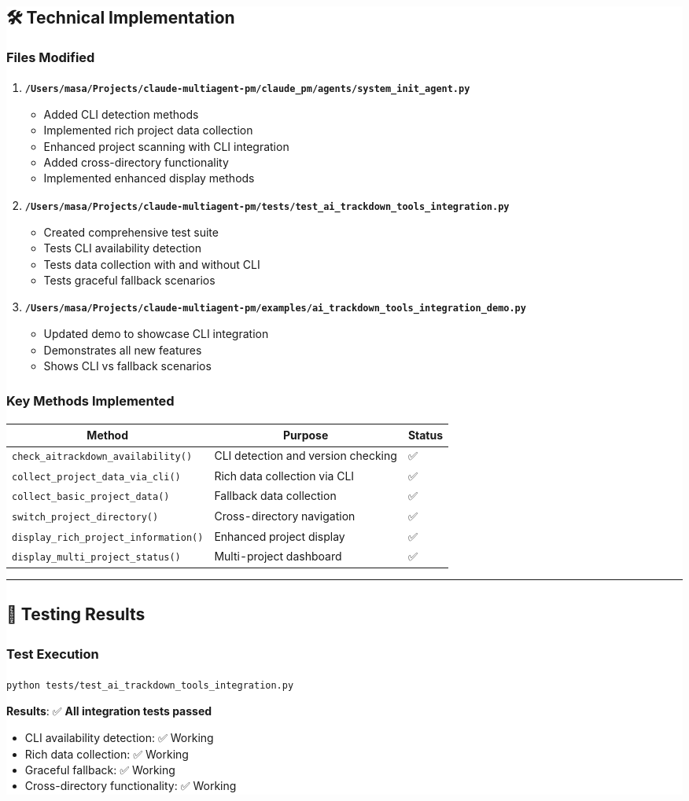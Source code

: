 
## 🛠 **Technical Implementation**

### **Files Modified**

1. **`/Users/masa/Projects/claude-multiagent-pm/claude_pm/agents/system_init_agent.py`**
   - Added CLI detection methods
   - Implemented rich project data collection
   - Enhanced project scanning with CLI integration
   - Added cross-directory functionality
   - Implemented enhanced display methods

2. **`/Users/masa/Projects/claude-multiagent-pm/tests/test_ai_trackdown_tools_integration.py`**
   - Created comprehensive test suite
   - Tests CLI availability detection
   - Tests data collection with and without CLI
   - Tests graceful fallback scenarios

3. **`/Users/masa/Projects/claude-multiagent-pm/examples/ai_trackdown_tools_integration_demo.py`**
   - Updated demo to showcase CLI integration
   - Demonstrates all new features
   - Shows CLI vs fallback scenarios

### **Key Methods Implemented**

| Method | Purpose | Status |
|--------|---------|---------|
| `check_aitrackdown_availability()` | CLI detection and version checking | ✅ |
| `collect_project_data_via_cli()` | Rich data collection via CLI | ✅ |
| `collect_basic_project_data()` | Fallback data collection | ✅ |
| `switch_project_directory()` | Cross-directory navigation | ✅ |
| `display_rich_project_information()` | Enhanced project display | ✅ |
| `display_multi_project_status()` | Multi-project dashboard | ✅ |

---

## 🧪 **Testing Results**

### **Test Execution**
```bash
python tests/test_ai_trackdown_tools_integration.py
```

**Results**: ✅ **All integration tests passed**
- CLI availability detection: ✅ Working
- Rich data collection: ✅ Working  
- Graceful fallback: ✅ Working
- Cross-directory functionality: ✅ Working
